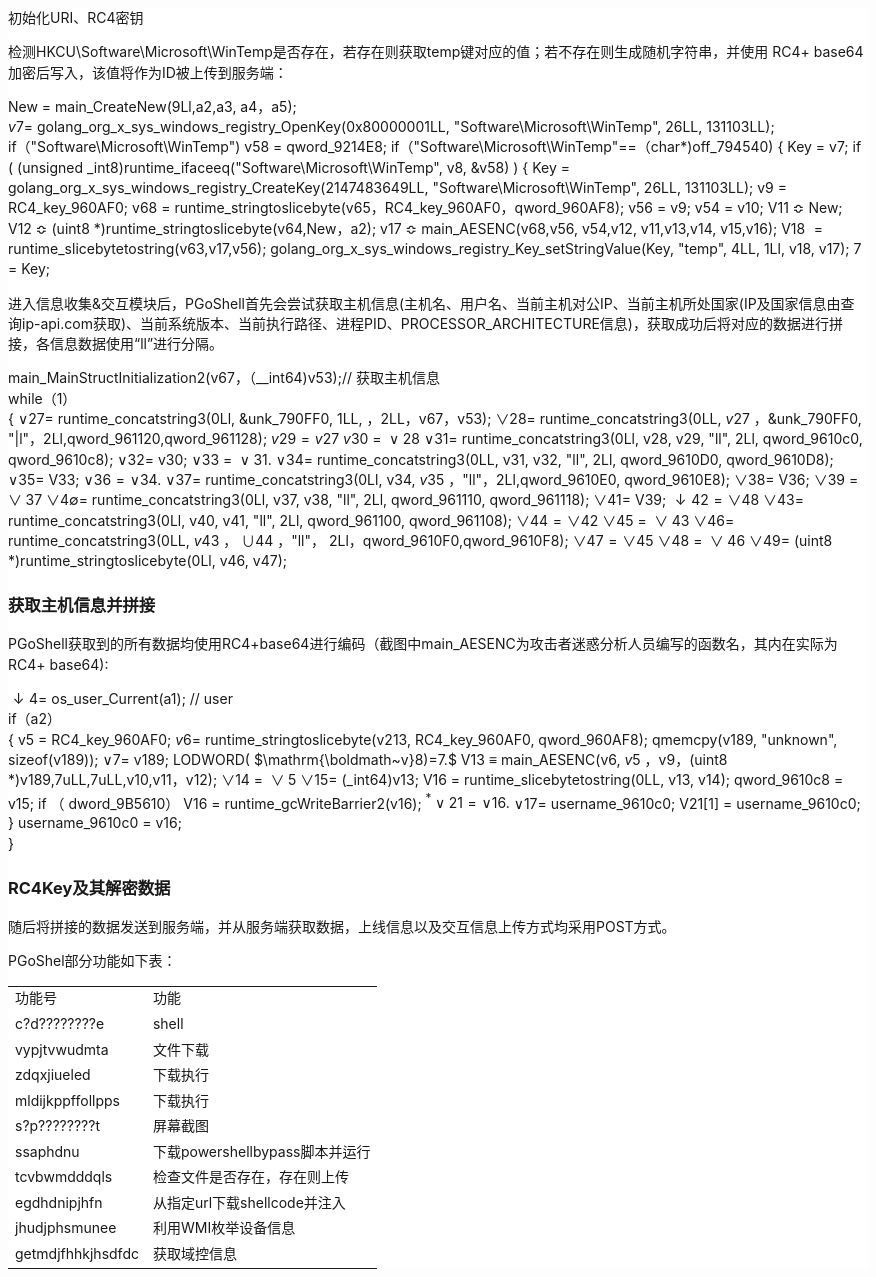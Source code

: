 初始化URI、RC4密钥  

检测HKCU\Software\Microsoft\WinTemp是否存在，若存在则获取temp键对应的值；若不存在则生成随机字符串，并使用 $\mathsf{R C4+}$ base64加密后写入，该值将作为ID被上传到服务端：  

New $=$ main_CreateNew(9Ll,a2,a3, a4，a5);   
$v7=$ golang_org_x_sys_windows_registry_OpenKey(0x80000001LL, "Software\\Microsoft\\WinTemp", 26LL, 131103LL);   
if（"Software\\Microsoft\\WinTemp") v58 $=$ qword_9214E8; if（"Software\\Microsoft\\WinTemp"==（char\*)off_794540) { Key = v7; if ( (unsigned _int8)runtime_ifaceeq("Software\\Microsoft\WinTemp", v8, &v58) ) { Key $=$ golang_org_x_sys_windows_registry_CreateKey(2147483649LL, "Software\\Microsoft\\WinTemp", 26LL, 131103LL); v9 $=$ RC4_key_960AF0; v68 $=$ runtime_stringtoslicebyte(v65，RC4_key_960AF0，qword_960AF8); v56 $=$ v9; v54 $=$ v10; V11 $\Bumpeq$ New; V12 $\Bumpeq$ (uint8 \*)runtime_stringtoslicebyte(v64,New，a2); v17 $\Bumpeq$ main_AESENC(v68,v56, v54,v12, v11,v13,v14, v15,v16); V18 ${}={}$ runtime_slicebytetostring(v63,v17,v56); golang_org_x_sys_windows_registry_Key_setStringValue(Key, "temp", 4LL, 1Ll, v18, v17); 7 = Key;  

进入信息收集&交互模块后，PGoShell首先会尝试获取主机信息(主机名、用户名、当前主机对公IP、当前主机所处国家(IP及国家信息由查询ip-api.com获取)、当前系统版本、当前执行路径、进程PID、PROCESSOR_ARCHITECTURE信息)，获取成功后将对应的数据进行拼接，各信息数据使用“ll”进行分隔。  

main_MainStructInitialization2(v67，（__int64)v53);// 获取主机信息   
while（1）   
{ $\vee27=$ runtime_concatstring3(0Ll, &unk_790FF0, 1LL, ，2LL，v67，v53); $\vee28=$ runtime_concatstring3(0LL, $v27$ ，&unk_790FF0, "|l"，2Ll,qword_961120,qword_961128); $v29=v27$ $v30~=~\lor28$ $\vee31=$ runtime_concatstring3(0Ll, v28, v29, "ll", 2Ll, qword_9610c0, qword_9610c8); $\vee32=$ v30; $\vee33~=~\vee31.$ $\vee34=$ runtime_concatstring3(0LL, v31, v32, "ll", 2Ll, qword_9610D0, qword_9610D8); $\vee35=$ V33; $\lor36=\lor34.$ $\vee37=$ runtime_concatstring3(0Ll, v34, $v35$ ，"ll"，2Ll,qword_9610E0, qword_9610E8); $\vee38=$ V36; $\vee39~=~\vee37$ $\vee4\emptyset=$ runtime_concatstring3(0Ll, v37, v38, "ll", 2Ll, qword_961110, qword_961118); $\vee41=$ V39; $\downarrow42=\lor48$ $\vee43=$ runtime_concatstring3(0Ll, v40, v41, "ll", 2Ll, qword_961100, qword_961108); $\lor44=\lor42$ $\vee45~=~\vee43$ $\vee46=$ runtime_concatstring3(0LL, $v43$ ， $\cup44$ ，"ll"， 2Ll，qword_9610F0,qword_9610F8); $\vee47=\vee45$ $\vee48~=~\vee46$ $\vee49=$ (uint8 \*)runtime_stringtoslicebyte(0Ll, v46, v47);  

### 获取主机信息并拼接  

PGoShell获取到的所有数据均使用RC4+base64进行编码（截图中main_AESENC为攻击者迷惑分析人员编写的函数名，其内在实际为 $\mathsf{R C4+}$ base64):  

$\downarrow4=$ os_user_Current(a1); // user   
if（a2）   
{ v5 = RC4_key_960AF0; $v6=$ runtime_stringtoslicebyte(v213, RC4_key_960AF0, qword_960AF8); qmemcpy(v189, "unknown", sizeof(v189)); $\vee7=$ v189; LODWORD( $\mathrm{\boldmath~v}8)=7.$ V13 $\equiv$ main_AESENC(v6, $v5$ ，v9，(uint8 \*)v189,7uLL,7uLL,v10,v11，v12); $\vee14~=~\vee5$ $\vee15=$ (_int64)v13; V16 $=$ runtime_slicebytetostring(0LL, v13, v14); qword_9610c8 = v15; if （ dword_9B5610） V16 $=$ runtime_gcWriteBarrier2(v16); $^{*}\vee21=\vee16.$ $\vee17=$ username_9610c0; V21[1] $=$ username_9610c0; } username_9610c0 $=$ v16;   
}  

### RC4Key及其解密数据  

随后将拼接的数据发送到服务端，并从服务端获取数据，上线信息以及交互信息上传方式均采用POST方式。  

PGoShel部分功能如下表：  


<html><body><table><tr><td>功能号</td><td>功能</td></tr><tr><td>c?d????????e</td><td>shell</td></tr><tr><td>vypjtvwudmta</td><td>文件下载</td></tr><tr><td>zdqxjiueled</td><td>下载执行</td></tr><tr><td>mldijkppffollpps</td><td>下载执行</td></tr><tr><td>s?p????????t</td><td>屏幕截图</td></tr><tr><td>ssaphdnu</td><td>下载powershellbypass脚本并运行</td></tr><tr><td>tcvbwmdddqls</td><td>检查文件是否存在，存在则上传</td></tr><tr><td>egdhdnipjhfn</td><td>从指定url下载shellcode并注入</td></tr><tr><td>jhudjphsmunee</td><td>利用WMI枚举设备信息</td></tr><tr><td>getmdjfhhkjhsdfdc</td><td>获取域控信息</td></tr></table></body></html>  
